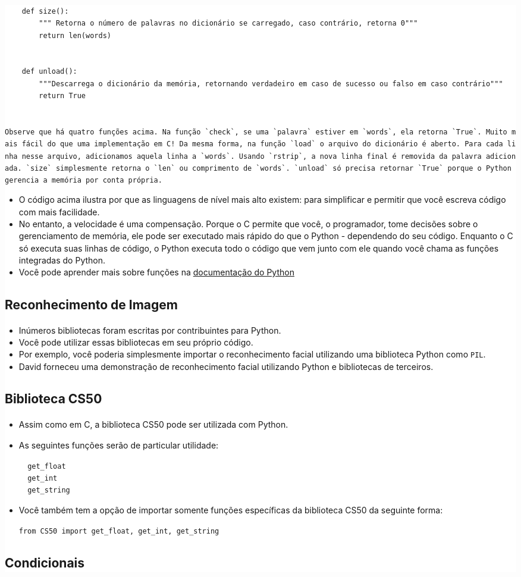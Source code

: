         
        def size():
            """ Retorna o número de palavras no dicionário se carregado, caso contrário, retorna 0"""
            return len(words)
        
        
        def unload():
            """Descarrega o dicionário da memória, retornando verdadeiro em caso de sucesso ou falso em caso contrário"""
            return True
        
    
    Observe que há quatro funções acima. Na função `check`, se uma `palavra` estiver em `words`, ela retorna `True`. Muito mais fácil do que uma implementação em C! Da mesma forma, na função `load` o arquivo do dicionário é aberto. Para cada linha nesse arquivo, adicionamos aquela linha a `words`. Usando `rstrip`, a nova linha final é removida da palavra adicionada. `size` simplesmente retorna o `len` ou comprimento de `words`. `unload` só precisa retornar `True` porque o Python gerencia a memória por conta própria.
    
* O código acima ilustra por que as linguagens de nível mais alto existem: para simplificar e permitir que você escreva código com mais facilidade.
* No entanto, a velocidade é uma compensação. Porque o C permite que você, o programador, tome decisões sobre o gerenciamento de memória, ele pode ser executado mais rápido do que o Python - dependendo do seu código. Enquanto o C só executa suas linhas de código, o Python executa todo o código que vem junto com ele quando você chama as funções integradas do Python.
* Você pode aprender mais sobre funções na [documentação do Python](https://docs.python.org/3/library/functions.html)

Reconhecimento de Imagem
--------------------------

*   Inúmeros bibliotecas foram escritas por contribuintes para Python.
*   Você pode utilizar essas bibliotecas em seu próprio código.
*   Por exemplo, você poderia simplesmente importar o reconhecimento facial utilizando uma biblioteca Python como `PIL`.
*   David forneceu uma demonstração de reconhecimento facial utilizando Python e bibliotecas de terceiros.

Biblioteca CS50
---------------

*   Assim como em C, a biblioteca CS50 pode ser utilizada com Python.
*   As seguintes funções serão de particular utilidade:

          get_float
          get_int
          get_string
        
    
*   Você também tem a opção de importar somente funções específicas da biblioteca CS50 da seguinte forma:
    
        from CS50 import get_float, get_int, get_string
        
    

Condicionais
------------
